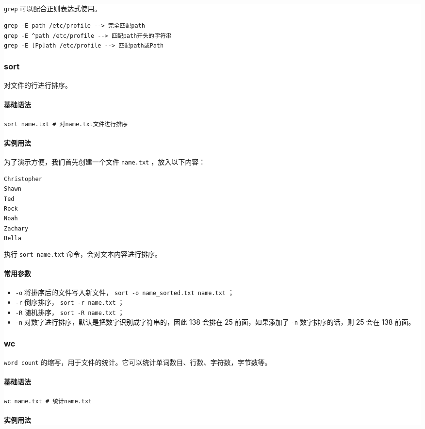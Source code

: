 `grep` 可以配合正则表达式使用。

```
grep -E path /etc/profile --> 完全匹配path
grep -E ^path /etc/profile --> 匹配path开头的字符串
grep -E [Pp]ath /etc/profile --> 匹配path或Path

```

### sort

对文件的行进行排序。

#### 基础语法

```
sort name.txt # 对name.txt文件进行排序

```

#### 实例用法

为了演示方便，我们首先创建一个文件 `name.txt` ，放入以下内容：

```
Christopher
Shawn
Ted
Rock
Noah
Zachary
Bella

```

执行 `sort name.txt` 命令，会对文本内容进行排序。

#### 常用参数

*   `-o` 将排序后的文件写入新文件， `sort -o name_sorted.txt name.txt` ；
*   `-r` 倒序排序， `sort -r name.txt` ；
*   `-R` 随机排序， `sort -R name.txt` ；
*   `-n` 对数字进行排序，默认是把数字识别成字符串的，因此 138 会排在 25 前面，如果添加了 `-n` 数字排序的话，则 25 会在 138 前面。

### wc

`word count` 的缩写，用于文件的统计。它可以统计单词数目、行数、字符数，字节数等。

#### 基础语法

```
wc name.txt # 统计name.txt

```

#### 实例用法
